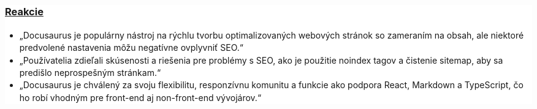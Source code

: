 ### [Reakcie](https://news.ycombinator.com/item?id=41387922)

- „Docusaurus je populárny nástroj na rýchlu tvorbu optimalizovaných webových stránok so zameraním na obsah, ale niektoré predvolené nastavenia môžu negatívne ovplyvniť SEO.“
- „Používatelia zdieľali skúsenosti a riešenia pre problémy s SEO, ako je použitie noindex tagov a čistenie sitemap, aby sa predišlo neprospešným stránkam.“
- „Docusaurus je chválený za svoju flexibilitu, responzívnu komunitu a funkcie ako podpora React, Markdown a TypeScript, čo ho robí vhodným pre front-end aj non-front-end vývojárov.“

<head>
  <meta property="og:title" content="„Klimatizácia: 1697 dolárov za vypínač“" />
  <meta property="og:type" content="website" />
  <meta property="og:image" content="https://og.cho.sh/api/og/?title=%E2%80%9EKlimatiz%C3%A1cia%3A%201697%20dol%C3%A1rov%20za%20vyp%C3%ADna%C4%8D%E2%80%9C&subheading=%C5%A1tvrtok%2029.%20augusta%202024%3A%20Hacker%20News%20Zhrnutie" />
</head>
